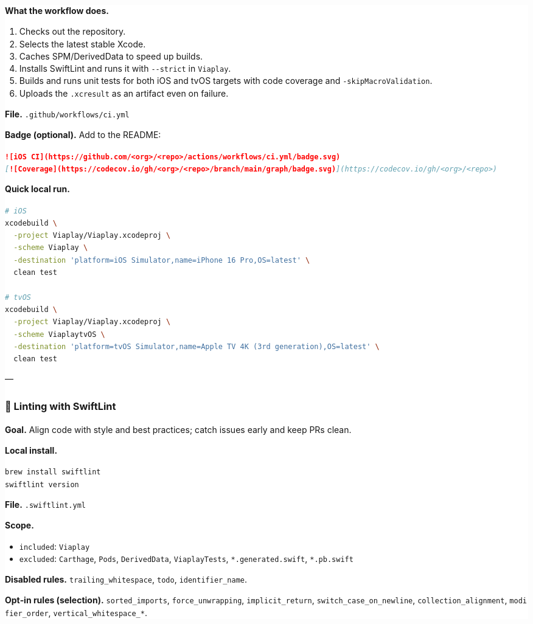 **What the workflow does.**
1. Checks out the repository.
2. Selects the latest stable Xcode.
3. Caches SPM/DerivedData to speed up builds.
4. Installs SwiftLint and runs it with `--strict` in `Viaplay`.
5. Builds and runs unit tests for both iOS and tvOS targets with code coverage and `-skipMacroValidation`.
6. Uploads the `.xcresult` as an artifact even on failure.

**File.** `.github/workflows/ci.yml`

**Badge (optional).** Add to the README:
```md
![iOS CI](https://github.com/<org>/<repo>/actions/workflows/ci.yml/badge.svg)
[![Coverage](https://codecov.io/gh/<org>/<repo>/branch/main/graph/badge.svg)](https://codecov.io/gh/<org>/<repo>)
```

**Quick local run.**
```bash
# iOS
xcodebuild \
  -project Viaplay/Viaplay.xcodeproj \
  -scheme Viaplay \
  -destination 'platform=iOS Simulator,name=iPhone 16 Pro,OS=latest' \
  clean test

# tvOS
xcodebuild \
  -project Viaplay/Viaplay.xcodeproj \
  -scheme ViaplaytvOS \
  -destination 'platform=tvOS Simulator,name=Apple TV 4K (3rd generation),OS=latest' \
  clean test
```

—

### 🧹 Linting with SwiftLint

**Goal.** Align code with style and best practices; catch issues early and keep PRs clean.

**Local install.**
```bash
brew install swiftlint
swiftlint version
```

**File.** `.swiftlint.yml`

**Scope.**
- `included`: `Viaplay`
- `excluded`: `Carthage`, `Pods`, `DerivedData`, `ViaplayTests`, `*.generated.swift`, `*.pb.swift`

**Disabled rules.** `trailing_whitespace`, `todo`, `identifier_name`.

**Opt‑in rules (selection).** `sorted_imports`, `force_unwrapping`, `implicit_return`, `switch_case_on_newline`, `collection_alignment`, `modifier_order`, `vertical_whitespace_*`.
